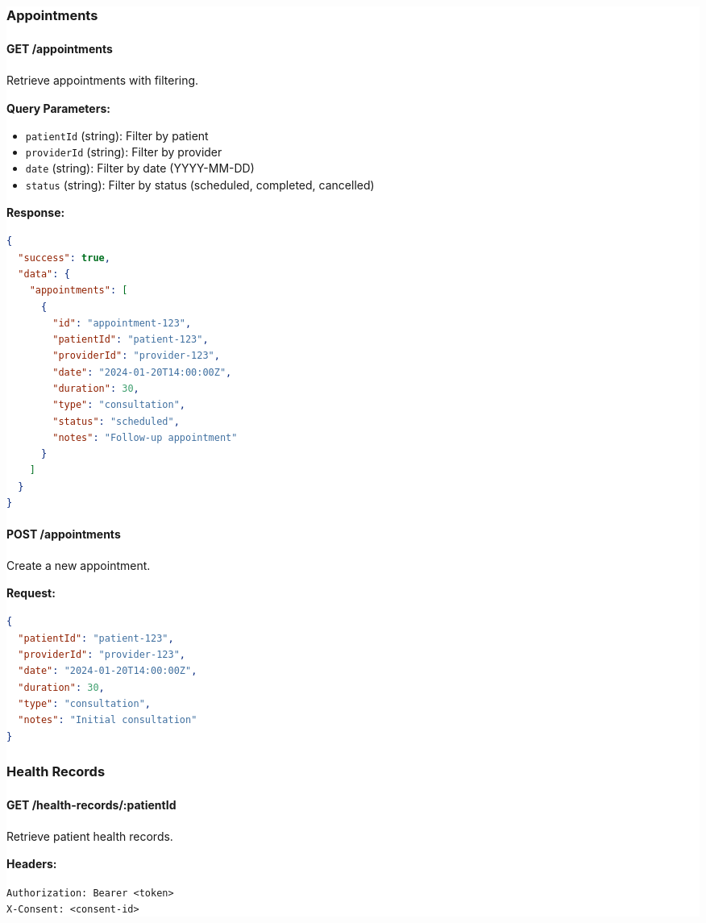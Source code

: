 ### Appointments

#### GET /appointments
Retrieve appointments with filtering.

**Query Parameters:**
- `patientId` (string): Filter by patient
- `providerId` (string): Filter by provider
- `date` (string): Filter by date (YYYY-MM-DD)
- `status` (string): Filter by status (scheduled, completed, cancelled)

**Response:**
```json
{
  "success": true,
  "data": {
    "appointments": [
      {
        "id": "appointment-123",
        "patientId": "patient-123",
        "providerId": "provider-123",
        "date": "2024-01-20T14:00:00Z",
        "duration": 30,
        "type": "consultation",
        "status": "scheduled",
        "notes": "Follow-up appointment"
      }
    ]
  }
}
```

#### POST /appointments
Create a new appointment.

**Request:**
```json
{
  "patientId": "patient-123",
  "providerId": "provider-123",
  "date": "2024-01-20T14:00:00Z",
  "duration": 30,
  "type": "consultation",
  "notes": "Initial consultation"
}
```

### Health Records

#### GET /health-records/:patientId
Retrieve patient health records.

**Headers:**
```
Authorization: Bearer <token>
X-Consent: <consent-id>
```
